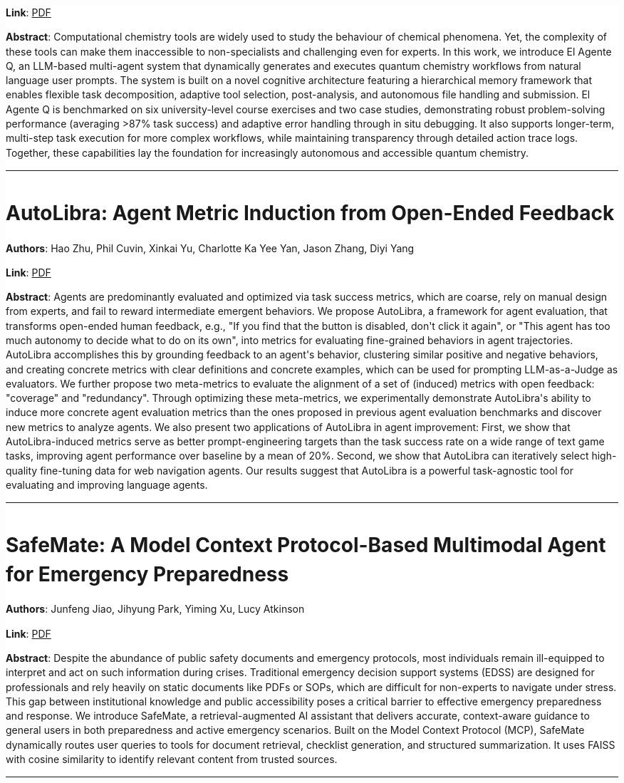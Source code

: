 **Link**: [PDF](https://arxiv.org/pdf/2505.02484)  

**Abstract**: Computational chemistry tools are widely used to study the behaviour of chemical phenomena. Yet, the complexity of these tools can make them inaccessible to non-specialists and challenging even for experts. In this work, we introduce El Agente Q, an LLM-based multi-agent system that dynamically generates and executes quantum chemistry workflows from natural language user prompts. The system is built on a novel cognitive architecture featuring a hierarchical memory framework that enables flexible task decomposition, adaptive tool selection, post-analysis, and autonomous file handling and submission. El Agente Q is benchmarked on six university-level course exercises and two case studies, demonstrating robust problem-solving performance (averaging >87% task success) and adaptive error handling through in situ debugging. It also supports longer-term, multi-step task execution for more complex workflows, while maintaining transparency through detailed action trace logs. Together, these capabilities lay the foundation for increasingly autonomous and accessible quantum chemistry. 

---
# AutoLibra: Agent Metric Induction from Open-Ended Feedback 

**Authors**: Hao Zhu, Phil Cuvin, Xinkai Yu, Charlotte Ka Yee Yan, Jason Zhang, Diyi Yang  

**Link**: [PDF](https://arxiv.org/pdf/2505.02820)  

**Abstract**: Agents are predominantly evaluated and optimized via task success metrics, which are coarse, rely on manual design from experts, and fail to reward intermediate emergent behaviors. We propose AutoLibra, a framework for agent evaluation, that transforms open-ended human feedback, e.g., "If you find that the button is disabled, don't click it again", or "This agent has too much autonomy to decide what to do on its own", into metrics for evaluating fine-grained behaviors in agent trajectories. AutoLibra accomplishes this by grounding feedback to an agent's behavior, clustering similar positive and negative behaviors, and creating concrete metrics with clear definitions and concrete examples, which can be used for prompting LLM-as-a-Judge as evaluators. We further propose two meta-metrics to evaluate the alignment of a set of (induced) metrics with open feedback: "coverage" and "redundancy". Through optimizing these meta-metrics, we experimentally demonstrate AutoLibra's ability to induce more concrete agent evaluation metrics than the ones proposed in previous agent evaluation benchmarks and discover new metrics to analyze agents. We also present two applications of AutoLibra in agent improvement: First, we show that AutoLibra-induced metrics serve as better prompt-engineering targets than the task success rate on a wide range of text game tasks, improving agent performance over baseline by a mean of 20%. Second, we show that AutoLibra can iteratively select high-quality fine-tuning data for web navigation agents. Our results suggest that AutoLibra is a powerful task-agnostic tool for evaluating and improving language agents. 

---
# SafeMate: A Model Context Protocol-Based Multimodal Agent for Emergency Preparedness 

**Authors**: Junfeng Jiao, Jihyung Park, Yiming Xu, Lucy Atkinson  

**Link**: [PDF](https://arxiv.org/pdf/2505.02306)  

**Abstract**: Despite the abundance of public safety documents and emergency protocols, most individuals remain ill-equipped to interpret and act on such information during crises. Traditional emergency decision support systems (EDSS) are designed for professionals and rely heavily on static documents like PDFs or SOPs, which are difficult for non-experts to navigate under stress. This gap between institutional knowledge and public accessibility poses a critical barrier to effective emergency preparedness and response.
We introduce SafeMate, a retrieval-augmented AI assistant that delivers accurate, context-aware guidance to general users in both preparedness and active emergency scenarios. Built on the Model Context Protocol (MCP), SafeMate dynamically routes user queries to tools for document retrieval, checklist generation, and structured summarization. It uses FAISS with cosine similarity to identify relevant content from trusted sources. 

---